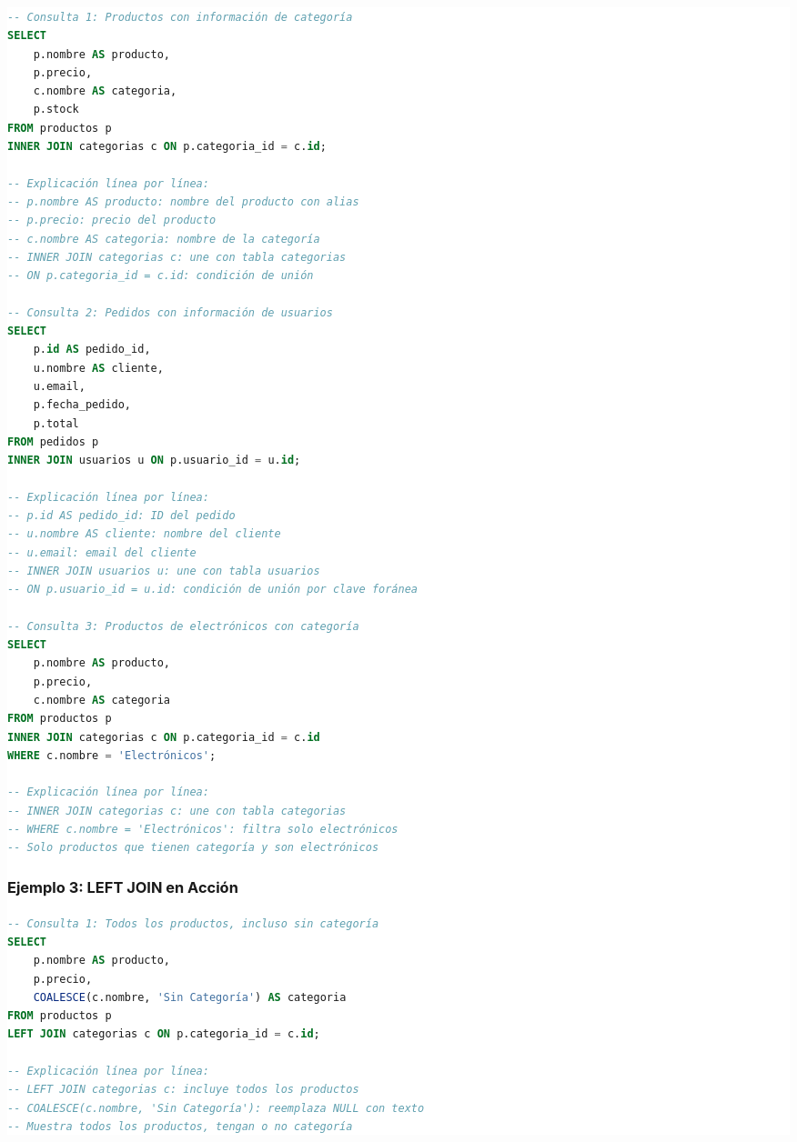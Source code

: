 ```sql
-- Consulta 1: Productos con información de categoría
SELECT 
    p.nombre AS producto,
    p.precio,
    c.nombre AS categoria,
    p.stock
FROM productos p
INNER JOIN categorias c ON p.categoria_id = c.id;

-- Explicación línea por línea:
-- p.nombre AS producto: nombre del producto con alias
-- p.precio: precio del producto
-- c.nombre AS categoria: nombre de la categoría
-- INNER JOIN categorias c: une con tabla categorias
-- ON p.categoria_id = c.id: condición de unión

-- Consulta 2: Pedidos con información de usuarios
SELECT 
    p.id AS pedido_id,
    u.nombre AS cliente,
    u.email,
    p.fecha_pedido,
    p.total
FROM pedidos p
INNER JOIN usuarios u ON p.usuario_id = u.id;

-- Explicación línea por línea:
-- p.id AS pedido_id: ID del pedido
-- u.nombre AS cliente: nombre del cliente
-- u.email: email del cliente
-- INNER JOIN usuarios u: une con tabla usuarios
-- ON p.usuario_id = u.id: condición de unión por clave foránea

-- Consulta 3: Productos de electrónicos con categoría
SELECT 
    p.nombre AS producto,
    p.precio,
    c.nombre AS categoria
FROM productos p
INNER JOIN categorias c ON p.categoria_id = c.id
WHERE c.nombre = 'Electrónicos';

-- Explicación línea por línea:
-- INNER JOIN categorias c: une con tabla categorias
-- WHERE c.nombre = 'Electrónicos': filtra solo electrónicos
-- Solo productos que tienen categoría y son electrónicos
```

### Ejemplo 3: LEFT JOIN en Acción

```sql
-- Consulta 1: Todos los productos, incluso sin categoría
SELECT 
    p.nombre AS producto,
    p.precio,
    COALESCE(c.nombre, 'Sin Categoría') AS categoria
FROM productos p
LEFT JOIN categorias c ON p.categoria_id = c.id;

-- Explicación línea por línea:
-- LEFT JOIN categorias c: incluye todos los productos
-- COALESCE(c.nombre, 'Sin Categoría'): reemplaza NULL con texto
-- Muestra todos los productos, tengan o no categoría
```